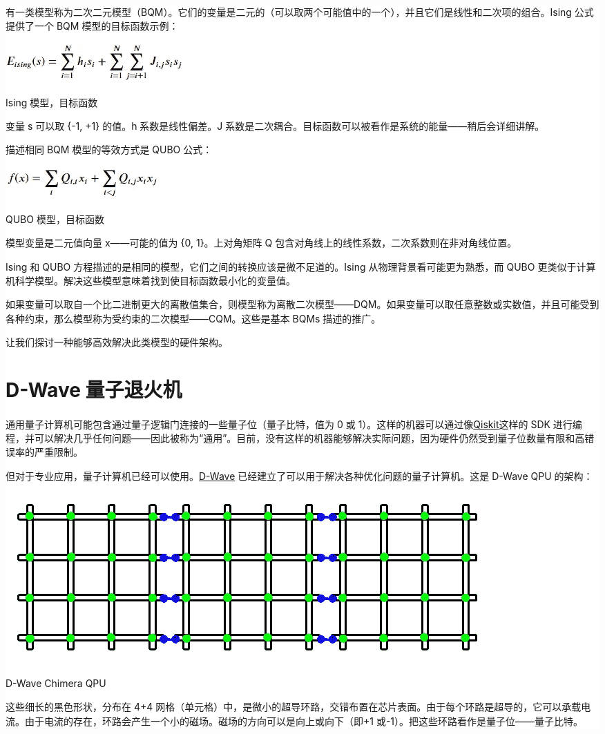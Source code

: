 有一类模型称为二次二元模型（BQM）。它们的变量是二元的（可以取两个可能值中的一个），并且它们是线性和二次项的组合。Ising 公式提供了一个 BQM 模型的目标函数示例：

![](img/0de87df3dedcb658e41b6d9ad831888e.png)

Ising 模型，目标函数

变量 s 可以取 {-1, +1} 的值。h 系数是线性偏差。J 系数是二次耦合。目标函数可以被看作是系统的能量——稍后会详细讲解。

描述相同 BQM 模型的等效方式是 QUBO 公式：

![](img/5a4b7ff7b5a562c58748aaff6265f1ff.png)

QUBO 模型，目标函数

模型变量是二元值向量 x——可能的值为 {0, 1}。上对角矩阵 Q 包含对角线上的线性系数，二次系数则在非对角线位置。

Ising 和 QUBO 方程描述的是相同的模型，它们之间的转换应该是微不足道的。Ising 从物理背景看可能更为熟悉，而 QUBO 更类似于计算机科学模型。解决这些模型意味着找到使目标函数最小化的变量值。

如果变量可以取自一个比二进制更大的离散值集合，则模型称为离散二次模型——DQM。如果变量可以取任意整数或实数值，并且可能受到各种约束，那么模型称为受约束的二次模型——CQM。这些是基本 BQMs 描述的推广。

让我们探讨一种能够高效解决此类模型的硬件架构。

# D-Wave 量子退火机

通用量子计算机可能包含通过量子逻辑门连接的一些量子位（量子比特，值为 0 或 1）。这样的机器可以通过像[Qiskit](https://qiskit.org/)这样的 SDK 进行编程，并可以解决几乎任何问题——因此被称为“通用”。目前，没有这样的机器能够解决实际问题，因为硬件仍然受到量子位数量有限和高错误率的严重限制。

但对于专业应用，量子计算机已经可以使用。[D-Wave](https://www.dwavesys.com/) 已经建立了可以用于解决各种优化问题的量子计算机。这是 D-Wave QPU 的架构：

![](img/36a4790cdb67e88c640bc342a250b804.png)

D-Wave Chimera QPU

这些细长的黑色形状，分布在 4+4 网格（单元格）中，是微小的超导环路，交错布置在芯片表面。由于每个环路是超导的，它可以承载电流。由于电流的存在，环路会产生一个小的磁场。磁场的方向可以是向上或向下（即+1 或-1）。把这些环路看作是量子位——量子比特。
